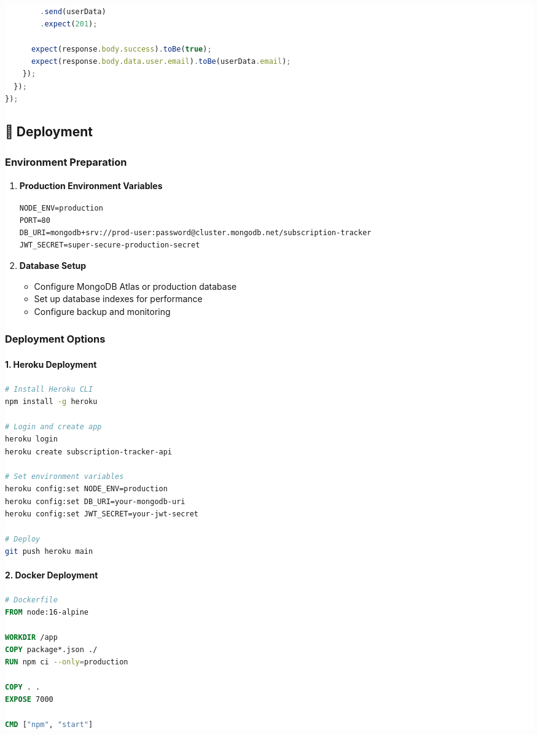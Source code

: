 ```javascript
        .send(userData)
        .expect(201);
        
      expect(response.body.success).toBe(true);
      expect(response.body.data.user.email).toBe(userData.email);
    });
  });
});
```

## 🚀 Deployment

### Environment Preparation

1. **Production Environment Variables**
   ```env
   NODE_ENV=production
   PORT=80
   DB_URI=mongodb+srv://prod-user:password@cluster.mongodb.net/subscription-tracker
   JWT_SECRET=super-secure-production-secret
   ```

2. **Database Setup**
   - Configure MongoDB Atlas or production database
   - Set up database indexes for performance
   - Configure backup and monitoring

### Deployment Options

#### 1. **Heroku Deployment**
```bash
# Install Heroku CLI
npm install -g heroku

# Login and create app
heroku login
heroku create subscription-tracker-api

# Set environment variables
heroku config:set NODE_ENV=production
heroku config:set DB_URI=your-mongodb-uri
heroku config:set JWT_SECRET=your-jwt-secret

# Deploy
git push heroku main
```

#### 2. **Docker Deployment**
```dockerfile
# Dockerfile
FROM node:16-alpine

WORKDIR /app
COPY package*.json ./
RUN npm ci --only=production

COPY . .
EXPOSE 7000

CMD ["npm", "start"]
```

